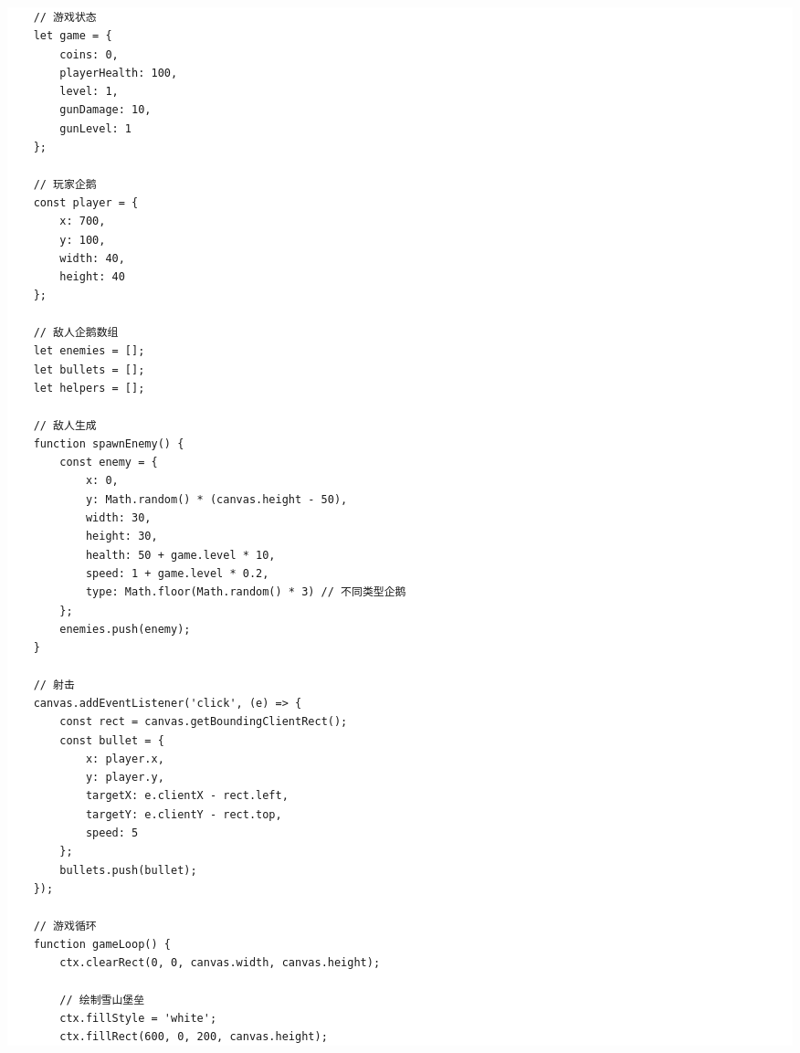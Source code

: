         // 游戏状态
        let game = {
            coins: 0,
            playerHealth: 100,
            level: 1,
            gunDamage: 10,
            gunLevel: 1
        };

        // 玩家企鹅
        const player = {
            x: 700,
            y: 100,
            width: 40,
            height: 40
        };

        // 敌人企鹅数组
        let enemies = [];
        let bullets = [];
        let helpers = [];

        // 敌人生成
        function spawnEnemy() {
            const enemy = {
                x: 0,
                y: Math.random() * (canvas.height - 50),
                width: 30,
                height: 30,
                health: 50 + game.level * 10,
                speed: 1 + game.level * 0.2,
                type: Math.floor(Math.random() * 3) // 不同类型企鹅
            };
            enemies.push(enemy);
        }

        // 射击
        canvas.addEventListener('click', (e) => {
            const rect = canvas.getBoundingClientRect();
            const bullet = {
                x: player.x,
                y: player.y,
                targetX: e.clientX - rect.left,
                targetY: e.clientY - rect.top,
                speed: 5
            };
            bullets.push(bullet);
        });

        // 游戏循环
        function gameLoop() {
            ctx.clearRect(0, 0, canvas.width, canvas.height);

            // 绘制雪山堡垒
            ctx.fillStyle = 'white';
            ctx.fillRect(600, 0, 200, canvas.height);
